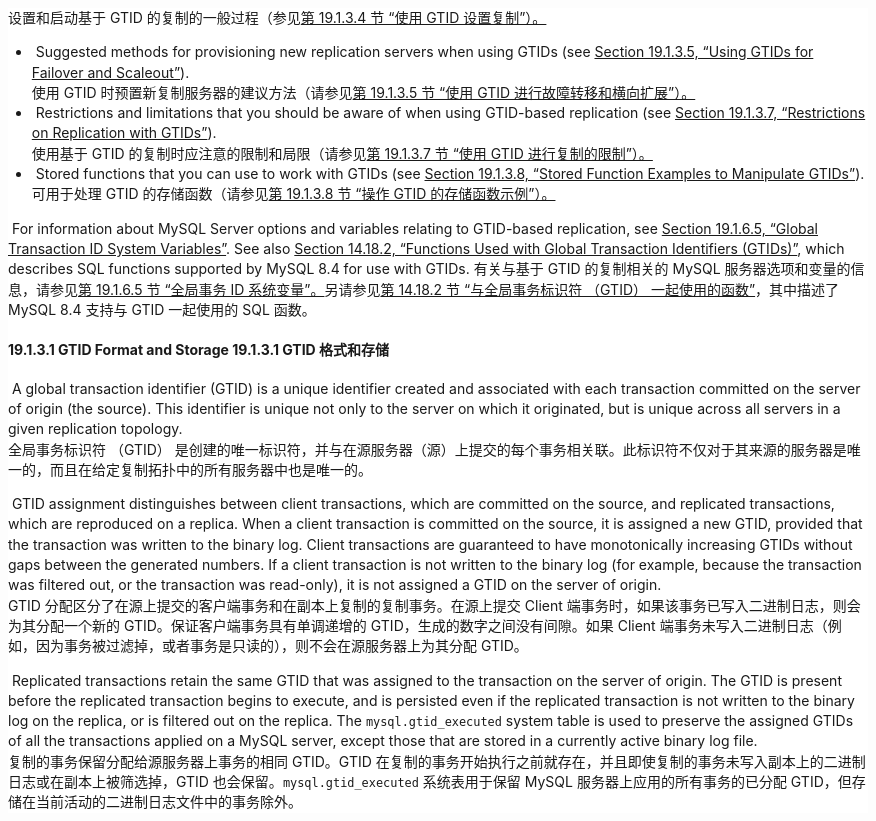   设置和启动基于 GTID 的复制的一般过程（参见[第 19.1.3.4 节 “使用 GTID 设置复制”）。](https://dev.mysql.com/doc/refman/8.4/en/replication-gtids-howto.html)
- ​        Suggested methods for provisioning new replication servers when        using GTIDs (see [Section 19.1.3.5, “Using GTIDs for Failover and Scaleout”](https://dev.mysql.com/doc/refman/8.4/en/replication-gtids-failover.html)).      
  使用 GTID 时预置新复制服务器的建议方法（请参见[第 19.1.3.5 节 “使用 GTID 进行故障转移和横向扩展”）。](https://dev.mysql.com/doc/refman/8.4/en/replication-gtids-failover.html)
- ​        Restrictions and limitations that you should be aware of when        using GTID-based replication (see        [Section 19.1.3.7, “Restrictions on Replication with GTIDs”](https://dev.mysql.com/doc/refman/8.4/en/replication-gtids-restrictions.html)).      
  使用基于 GTID 的复制时应注意的限制和局限（请参见[第 19.1.3.7 节 “使用 GTID 进行复制的限制”）。](https://dev.mysql.com/doc/refman/8.4/en/replication-gtids-restrictions.html)
- ​        Stored functions that you can use to work with GTIDs (see        [Section 19.1.3.8, “Stored Function Examples to Manipulate GTIDs”](https://dev.mysql.com/doc/refman/8.4/en/replication-gtids-functions.html)). 
  可用于处理 GTID 的存储函数（请参见[第 19.1.3.8 节 “操作 GTID 的存储函数示例”）。](https://dev.mysql.com/doc/refman/8.4/en/replication-gtids-functions.html)

​    For information about MySQL Server options and variables relating to    GTID-based replication, see    [Section 19.1.6.5, “Global Transaction ID System Variables”](https://dev.mysql.com/doc/refman/8.4/en/replication-options-gtids.html). See also    [Section 14.18.2, “Functions Used with Global Transaction Identifiers (GTIDs)”](https://dev.mysql.com/doc/refman/8.4/en/gtid-functions.html), which describes SQL functions    supported by MySQL 8.4 for use with GTIDs. 
有关与基于 GTID 的复制相关的 MySQL 服务器选项和变量的信息，请参见[第 19.1.6.5 节 “全局事务 ID 系统变量”。](https://dev.mysql.com/doc/refman/8.4/en/replication-options-gtids.html)另请参见[第 14.18.2 节 “与全局事务标识符 （GTID） 一起使用的函数”](https://dev.mysql.com/doc/refman/8.4/en/gtid-functions.html)，其中描述了 MySQL 8.4 支持与 GTID 一起使用的 SQL 函数。

#### 19.1.3.1 GTID Format and Storage 19.1.3.1 GTID 格式和存储



​      A global transaction identifier (GTID) is a unique identifier      created and associated with each transaction committed on the      server of origin (the source). This identifier is unique not only      to the server on which it originated, but is unique across all      servers in a given replication topology.    
全局事务标识符 （GTID） 是创建的唯一标识符，并与在源服务器（源）上提交的每个事务相关联。此标识符不仅对于其来源的服务器是唯一的，而且在给定复制拓扑中的所有服务器中也是唯一的。

​      GTID assignment distinguishes between client transactions, which      are committed on the source, and replicated transactions, which      are reproduced on a replica. When a client transaction is      committed on the source, it is assigned a new GTID, provided that      the transaction was written to the binary log. Client transactions      are guaranteed to have monotonically increasing GTIDs without gaps      between the generated numbers. If a client transaction is not      written to the binary log (for example, because the transaction      was filtered out, or the transaction was read-only), it is not      assigned a GTID on the server of origin.    
GTID 分配区分了在源上提交的客户端事务和在副本上复制的复制事务。在源上提交 Client 端事务时，如果该事务已写入二进制日志，则会为其分配一个新的 GTID。保证客户端事务具有单调递增的 GTID，生成的数字之间没有间隙。如果 Client  端事务未写入二进制日志（例如，因为事务被过滤掉，或者事务是只读的），则不会在源服务器上为其分配 GTID。

​      Replicated transactions retain the same GTID that was assigned to      the transaction on the server of origin. The GTID is present      before the replicated transaction begins to execute, and is      persisted even if the replicated transaction is not written to the      binary log on the replica, or is filtered out on the replica. The      `mysql.gtid_executed` system table is used to      preserve the assigned GTIDs of all the transactions applied on a      MySQL server, except those that are stored in a currently active      binary log file.    
复制的事务保留分配给源服务器上事务的相同 GTID。GTID 在复制的事务开始执行之前就存在，并且即使复制的事务未写入副本上的二进制日志或在副本上被筛选掉，GTID 也会保留。`mysql.gtid_executed` 系统表用于保留 MySQL 服务器上应用的所有事务的已分配 GTID，但存储在当前活动的二进制日志文件中的事务除外。
